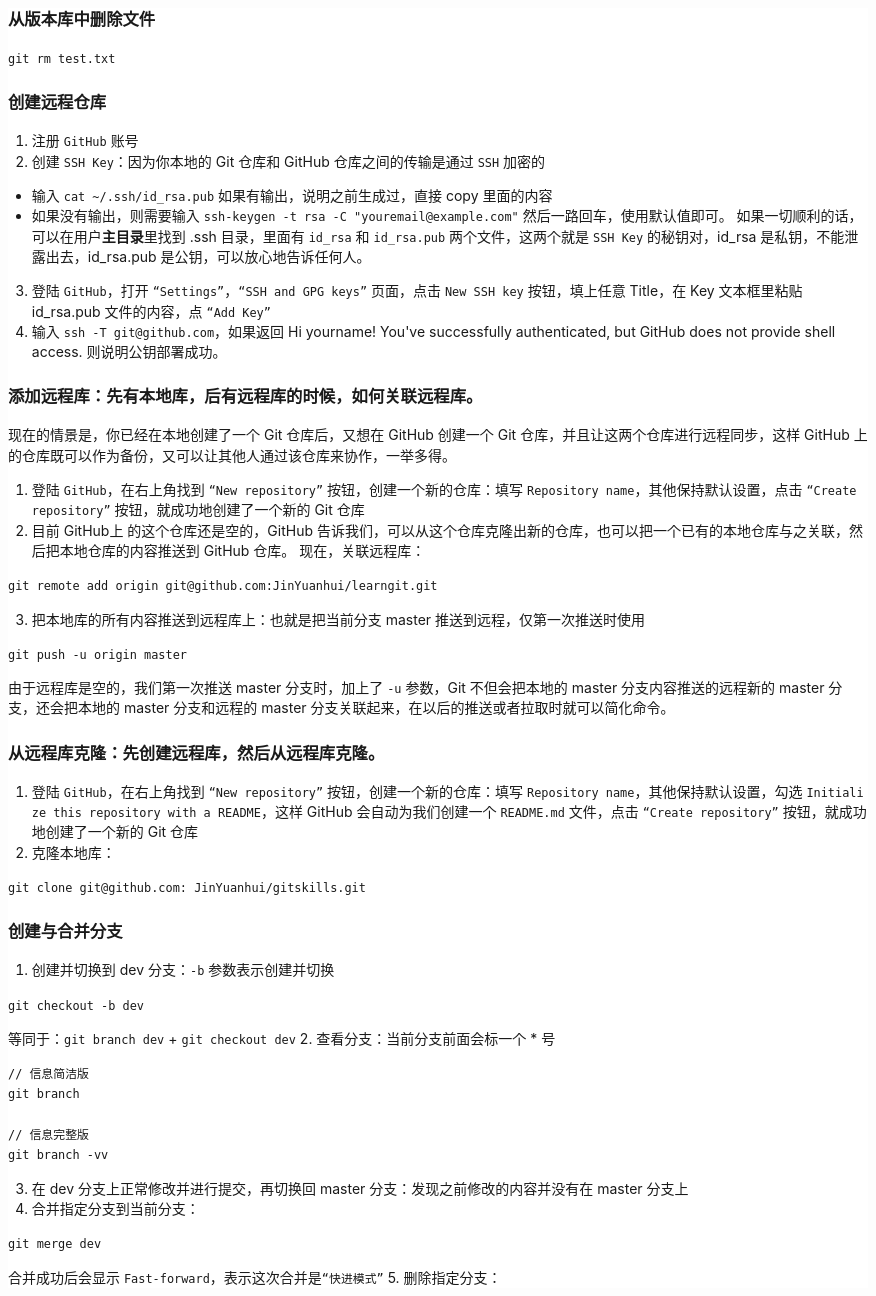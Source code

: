 ### 从版本库中删除文件
```
git rm test.txt
```

### 创建远程仓库
1. 注册 `GitHub` 账号
2. 创建 `SSH Key`：因为你本地的 Git 仓库和 GitHub 仓库之间的传输是通过 `SSH` 加密的
* 输入  `cat ~/.ssh/id_rsa.pub` 如果有输出，说明之前生成过，直接 copy 里面的内容
* 如果没有输出，则需要输入 `ssh-keygen -t rsa -C "youremail@example.com"` 然后一路回车，使用默认值即可。
如果一切顺利的话，可以在用户**主目录**里找到 .ssh 目录，里面有 `id_rsa` 和 `id_rsa.pub` 两个文件，这两个就是 `SSH Key` 的秘钥对，id_rsa 是私钥，不能泄露出去，id_rsa.pub 是公钥，可以放心地告诉任何人。
3. 登陆 `GitHub`，打开 `“Settings”`，`“SSH and GPG keys”` 页面，点击 `New SSH key` 按钮，填上任意 Title，在 Key 文本框里粘贴 id_rsa.pub 文件的内容，点 `“Add Key”`
4. 输入 `ssh -T git@github.com`，如果返回 Hi yourname! You've successfully authenticated, but GitHub does not provide shell access. 则说明公钥部署成功。

### 添加远程库：先有本地库，后有远程库的时候，如何关联远程库。
现在的情景是，你已经在本地创建了一个 Git 仓库后，又想在 GitHub 创建一个 Git 仓库，并且让这两个仓库进行远程同步，这样 GitHub 上的仓库既可以作为备份，又可以让其他人通过该仓库来协作，一举多得。
1. 登陆 `GitHub`，在右上角找到 `“New repository”` 按钮，创建一个新的仓库：填写 `Repository name`，其他保持默认设置，点击 `“Create repository”` 按钮，就成功地创建了一个新的 Git 仓库
2. 目前 GitHub上 的这个仓库还是空的，GitHub 告诉我们，可以从这个仓库克隆出新的仓库，也可以把一个已有的本地仓库与之关联，然后把本地仓库的内容推送到 GitHub 仓库。
现在，关联远程库：
```
git remote add origin git@github.com:JinYuanhui/learngit.git
```
3. 把本地库的所有内容推送到远程库上：也就是把当前分支 master 推送到远程，仅第一次推送时使用
```
git push -u origin master
```
由于远程库是空的，我们第一次推送 master 分支时，加上了 `-u` 参数，Git 不但会把本地的 master 分支内容推送的远程新的 master 分支，还会把本地的 master 分支和远程的 master 分支关联起来，在以后的推送或者拉取时就可以简化命令。

### 从远程库克隆：先创建远程库，然后从远程库克隆。
1. 登陆 `GitHub`，在右上角找到 `“New repository”` 按钮，创建一个新的仓库：填写 `Repository name`，其他保持默认设置，勾选 `Initialize this repository with a README`，这样 GitHub 会自动为我们创建一个 `README.md` 文件，点击 `“Create repository”` 按钮，就成功地创建了一个新的 Git 仓库
2. 克隆本地库：
```
git clone git@github.com: JinYuanhui/gitskills.git
```

### 创建与合并分支
1. 创建并切换到 dev 分支：`-b` 参数表示创建并切换
```
git checkout -b dev
```
等同于：`git branch dev` + `git checkout dev`
2. 查看分支：当前分支前面会标一个 * 号
```
// 信息简洁版
git branch

// 信息完整版
git branch -vv
```
3. 在 dev 分支上正常修改并进行提交，再切换回 master 分支：发现之前修改的内容并没有在 master 分支上
4. 合并指定分支到当前分支：
```
git merge dev
```
合并成功后会显示 `Fast-forward`，表示这次合并是`“快进模式”`
5. 删除指定分支：
```
```